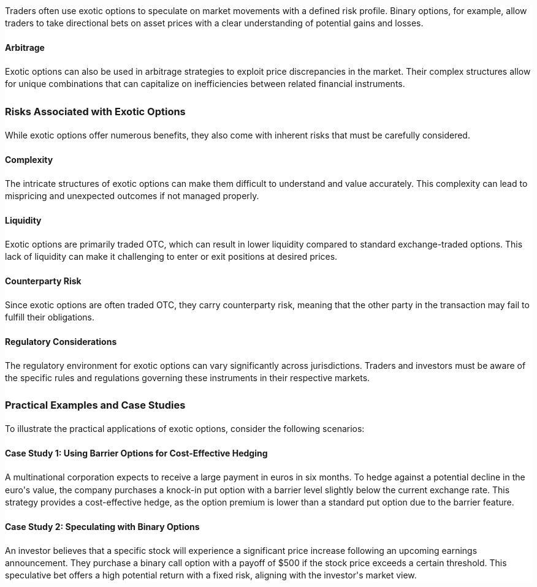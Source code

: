 Traders often use exotic options to speculate on market movements with a defined risk profile. Binary options, for example, allow traders to take directional bets on asset prices with a clear understanding of potential gains and losses.

#### Arbitrage

Exotic options can also be used in arbitrage strategies to exploit price discrepancies in the market. Their complex structures allow for unique combinations that can capitalize on inefficiencies between related financial instruments.

### Risks Associated with Exotic Options

While exotic options offer numerous benefits, they also come with inherent risks that must be carefully considered.

#### Complexity

The intricate structures of exotic options can make them difficult to understand and value accurately. This complexity can lead to mispricing and unexpected outcomes if not managed properly.

#### Liquidity

Exotic options are primarily traded OTC, which can result in lower liquidity compared to standard exchange-traded options. This lack of liquidity can make it challenging to enter or exit positions at desired prices.

#### Counterparty Risk

Since exotic options are often traded OTC, they carry counterparty risk, meaning that the other party in the transaction may fail to fulfill their obligations.

#### Regulatory Considerations

The regulatory environment for exotic options can vary significantly across jurisdictions. Traders and investors must be aware of the specific rules and regulations governing these instruments in their respective markets.

### Practical Examples and Case Studies

To illustrate the practical applications of exotic options, consider the following scenarios:

#### Case Study 1: Using Barrier Options for Cost-Effective Hedging

A multinational corporation expects to receive a large payment in euros in six months. To hedge against a potential decline in the euro's value, the company purchases a knock-in put option with a barrier level slightly below the current exchange rate. This strategy provides a cost-effective hedge, as the option premium is lower than a standard put option due to the barrier feature.

#### Case Study 2: Speculating with Binary Options

An investor believes that a specific stock will experience a significant price increase following an upcoming earnings announcement. They purchase a binary call option with a payoff of $500 if the stock price exceeds a certain threshold. This speculative bet offers a high potential return with a fixed risk, aligning with the investor's market view.

